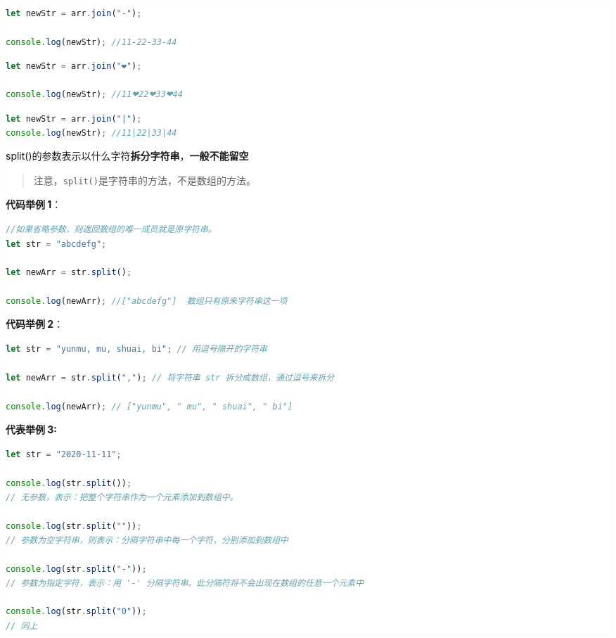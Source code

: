 ```js
let newStr = arr.join("-");

console.log(newStr); //11-22-33-44
```

```js
let newStr = arr.join("❤");

console.log(newStr); //11❤22❤33❤44
```

```js
let newStr = arr.join("|");
console.log(newStr); //11|22|33|44
```

split()的参数表示以什么字符**拆分字符串**，**一般不能留空**

> 注意，`split()`是字符串的方法，不是数组的方法。

**代码举例 1**：

```js
//如果省略参数，则返回数组的唯一成员就是原字符串。
let str = "abcdefg";

let newArr = str.split();

console.log(newArr); //["abcdefg"]  数组只有原来字符串这一项
```

**代码举例 2**：

```js
let str = "yunmu, mu, shuai, bi"; // 用逗号隔开的字符串

let newArr = str.split(","); // 将字符串 str 拆分成数组，通过逗号来拆分

console.log(newArr); // ["yunmu", " mu", " shuai", " bi"]
```

**代表举例 3:**

```js
let str = "2020-11-11";

console.log(str.split());
// 无参数，表示：把整个字符串作为一个元素添加到数组中。

console.log(str.split(""));
// 参数为空字符串，则表示：分隔字符串中每一个字符，分别添加到数组中

console.log(str.split("-"));
// 参数为指定字符，表示：用 '-' 分隔字符串。此分隔符将不会出现在数组的任意一个元素中

console.log(str.split("0"));
// 同上
```
